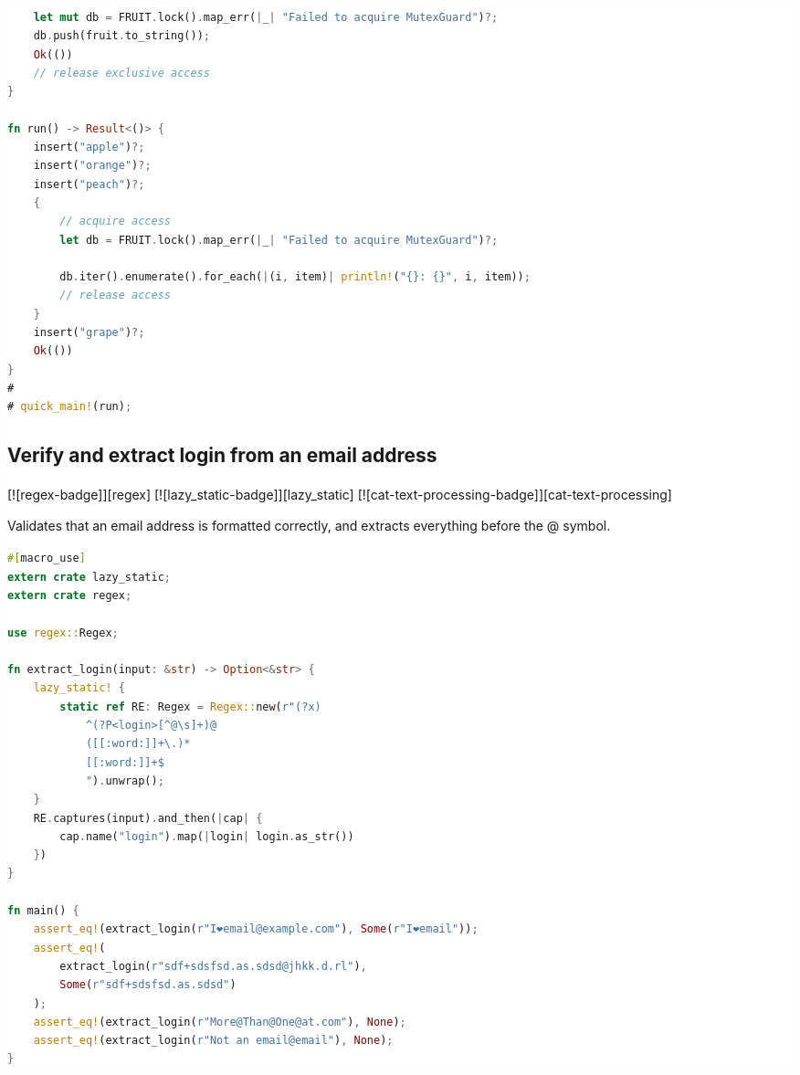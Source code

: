 ```rust
    let mut db = FRUIT.lock().map_err(|_| "Failed to acquire MutexGuard")?;
    db.push(fruit.to_string());
    Ok(())
    // release exclusive access
}

fn run() -> Result<()> {
    insert("apple")?;
    insert("orange")?;
    insert("peach")?;
    {
        // acquire access
        let db = FRUIT.lock().map_err(|_| "Failed to acquire MutexGuard")?;

        db.iter().enumerate().for_each(|(i, item)| println!("{}: {}", i, item));
        // release access
    }
    insert("grape")?;
    Ok(())
}
#
# quick_main!(run);
```

[ex-verify-extract-email]: #ex-verify-extract-email
<a name="ex-verify-extract-email"></a>
## Verify and extract login from an email address

[![regex-badge]][regex] [![lazy_static-badge]][lazy_static] [![cat-text-processing-badge]][cat-text-processing]

Validates that an email address is formatted correctly, and extracts everything
before the @ symbol.

```rust
#[macro_use]
extern crate lazy_static;
extern crate regex;

use regex::Regex;

fn extract_login(input: &str) -> Option<&str> {
    lazy_static! {
        static ref RE: Regex = Regex::new(r"(?x)
            ^(?P<login>[^@\s]+)@
            ([[:word:]]+\.)*
            [[:word:]]+$
            ").unwrap();
    }
    RE.captures(input).and_then(|cap| {
        cap.name("login").map(|login| login.as_str())
    })
}

fn main() {
    assert_eq!(extract_login(r"I❤email@example.com"), Some(r"I❤email"));
    assert_eq!(
        extract_login(r"sdf+sdsfsd.as.sdsd@jhkk.d.rl"),
        Some(r"sdf+sdsfsd.as.sdsd")
    );
    assert_eq!(extract_login(r"More@Than@One@at.com"), None);
    assert_eq!(extract_login(r"Not an email@email"), None);
}
```


[ex-std-read-lines]: #ex-std-read-lines
[ex-byteorder-le]: #ex-byteorder-le
[ex-rand]: #ex-rand
[ex-rand-range]: #ex-rand-range
[ex-rand-dist]: #ex-rand-dist
[ex-rand-custom]: #ex-rand-custom
[ex-parse-subprocess-output]: #ex-parse-subprocess-output
[ex-parse-subprocess-input]: #ex-parse-subprocess-input
[ex-run-piped-external-commands]: #ex-run-piped-external-commands
[ex-regex-filter-log]: #ex-regex-filter-log
[ex-lazy-constant]: #ex-lazy-constant
[ex-global-mut-state]: #ex-global-mut-state
[ex-extract-hashtags]: #ex-extract-hashtags
[ex-regex-replace-named]: #ex-regex-replace-named
[ex-phone]: #ex-phone
[ex-sha-digest]: #ex-sha-digest
[ex-hmac]: #ex-hmac
[ex-pbkdf2]: #ex-pbkdf2
[ex-bitflags]: #ex-bitflags
[ex-random-file-access]: #ex-random-file-access
[ex-check-cpu-cores]: #ex-check-cpu-cores
[ex-error-chain-backtrace]: #ex-error-chain-backtrace
[ex-measure-elapsed-time]: #ex-measure-elapsed-time
[`backtrace`]: https://docs.rs/error-chain/*/error_chain/trait.ChainedError.html#tymethod.backtrace
[`bitflags!`]: https://docs.rs/bitflags/*/bitflags/macro.bitflags.html
[`BufRead::lines`]: https://doc.rust-lang.org/std/io/trait.BufRead.html#method.lines
[`BufRead`]: https://doc.rust-lang.org/std/io/trait.BufRead.html
[`BufReader`]: https://doc.rust-lang.org/std/io/struct.BufReader.html
[`chain_err`]: https://docs.rs/error-chain/*/error_chain/index.html#chaining-errors
[`Command`]: https://doc.rust-lang.org/std/process/struct.Command.html
[`digest::Context`]: https://docs.rs/ring/*/ring/digest/struct.Context.html
[`digest::Digest`]: https://docs.rs/ring/*/ring/digest/struct.Digest.html
[`ring::hmac`]: https://docs.rs/ring/*/ring/hmac/
[`hmac::Signature`]: https://docs.rs/ring/*/ring/hmac/struct.Signature.html
[`Display`]: https://doc.rust-lang.org/std/fmt/trait.Display.html
[`File::create`]: https://doc.rust-lang.org/std/fs/struct.File.html#method.create
[`File::open`]: https://doc.rust-lang.org/std/fs/struct.File.html#method.open
[`File`]: https://doc.rust-lang.org/std/fs/struct.File.html
[`HashMap`]: https://doc.rust-lang.org/std/collections/struct.HashMap.html
[`IndependentSample::ind_sample`]: https://doc.rust-lang.org/rand/rand/distributions/trait.IndependentSample.html#tymethod.ind_sample
[`Lines`]: https://doc.rust-lang.org/std/io/struct.Lines.html
[`Mmap::as_slice`]: https://docs.rs/memmap/*/memmap/struct.Mmap.html#method.as_slice
[`Mutex`]: https://doc.rust-lang.org/std/sync/struct.Mutex.html
[`MutexGuard`]: https://doc.rust-lang.org/std/sync/struct.MutexGuard.html
[`Normal`]: https://doc.rust-lang.org/rand/rand/distributions/normal/struct.Normal.html
[`num_cpus::get`]: https://docs.rs/num_cpus/*/num_cpus/fn.get.html
[`time::Instant::now`]: https://doc.rust-lang.org/std/time/struct.Instant.html#method.now
[`time::Duration`]: https://doc.rust-lang.org/std/time/struct.Duration.html
[`time::Instant::elapsed`]: https://doc.rust-lang.org/std/time/struct.Instant.html#method.elapsed
[`Output`]: https://doc.rust-lang.org/std/process/struct.Output.html
[`pbkdf2::derive`]: https://docs.rs/ring/*/ring/pbkdf2/fn.derive.html
[`pbkdf2::verify`]: https://docs.rs/ring/*/ring/pbkdf2/fn.verify.html
[`rand::Rand`]: https://doc.rust-lang.org/rand/rand/trait.Rand.html
[`rand::Rand`]: https://doc.rust-lang.org/rand/rand/trait.Rand.html
[`rand::Rng`]: https://doc.rust-lang.org/rand/rand/trait.Rng.html
[`rand::thread_rng`]: https://doc.rust-lang.org/rand/rand/fn.thread_rng.html
[`Range`]: https://doc.rust-lang.org/rand/rand/distributions/range/struct.Range.html
[`Read`]: https://doc.rust-lang.org/std/io/trait.Read.html
[`Regex::captures_iter`]: https://doc.rust-lang.org/regex/regex/struct.Regex.html#method.captures_iter
[`regex::RegexSet`]: https://doc.rust-lang.org/regex/regex/struct.RegexSet.html
[`regex::RegexSetBuilder`]: https://doc.rust-lang.org/regex/regex/struct.RegexSetBuilder.html
[`Regex::replace_all`]: https://docs.rs/regex/*/regex/struct.Regex.html#method.replace_all
[`Regex`]: https://doc.rust-lang.org/regex/regex/struct.Regex.html
[`ring::pbkdf2`]: https://docs.rs/ring/*/ring/pbkdf2/index.html
[`Rng::gen_range`]: https://doc.rust-lang.org/rand/rand/trait.Rng.html#method.gen_range
[`RwLock`]: https://doc.rust-lang.org/std/sync/struct.RwLock.html
[`SecureRandom::fill`]: https://docs.rs/ring/*/ring/rand/trait.SecureRandom.html#tymethod.fill
[`seek`]: https://doc.rust-lang.org/std/fs/struct.File.html#method.seek
[`Stdio::piped`]: https://doc.rust-lang.org/std/process/struct.Stdio.html
[rand-distributions]: https://doc.rust-lang.org/rand/rand/distributions/index.html
[replacement string syntax]: https://docs.rs/regex/*/regex/struct.Regex.html#replacement-string-syntax
[race-condition-file]: https://en.wikipedia.org/wiki/Race_condition#File_systems
[raw string literals]: https://doc.rust-lang.org/reference/tokens.html#raw-string-literals
[twitter hashtag regex]: https://github.com/twitter/twitter-text/blob/c9fc09782efe59af4ee82855768cfaf36273e170/java/src/com/twitter/Regex.java#L255
[uniform distribution]: https://en.wikipedia.org/wiki/Uniform_distribution_(continuous)